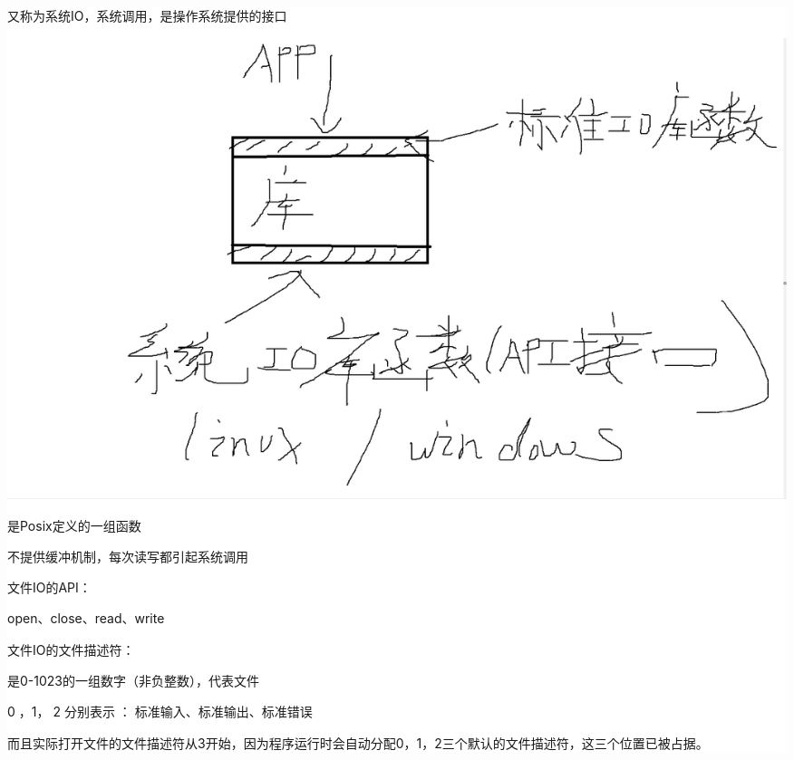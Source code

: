 又称为系统IO，系统调用，是操作系统提供的接口



![img](文件IO.assets/1676289749533-f4d07ec6-f344-41d9-be9f-41467324eeb4.png)



是Posix定义的一组函数



不提供缓冲机制，每次读写都引起系统调用



文件IO的API：



open、close、read、write



文件IO的文件描述符：



是0-1023的一组数字（非负整数），代表文件



0 ，1， 2  分别表示    ：   标准输入、标准输出、标准错误



而且实际打开文件的文件描述符从3开始，因为程序运行时会自动分配0，1，2三个默认的文件描述符，这三个位置已被占据。
